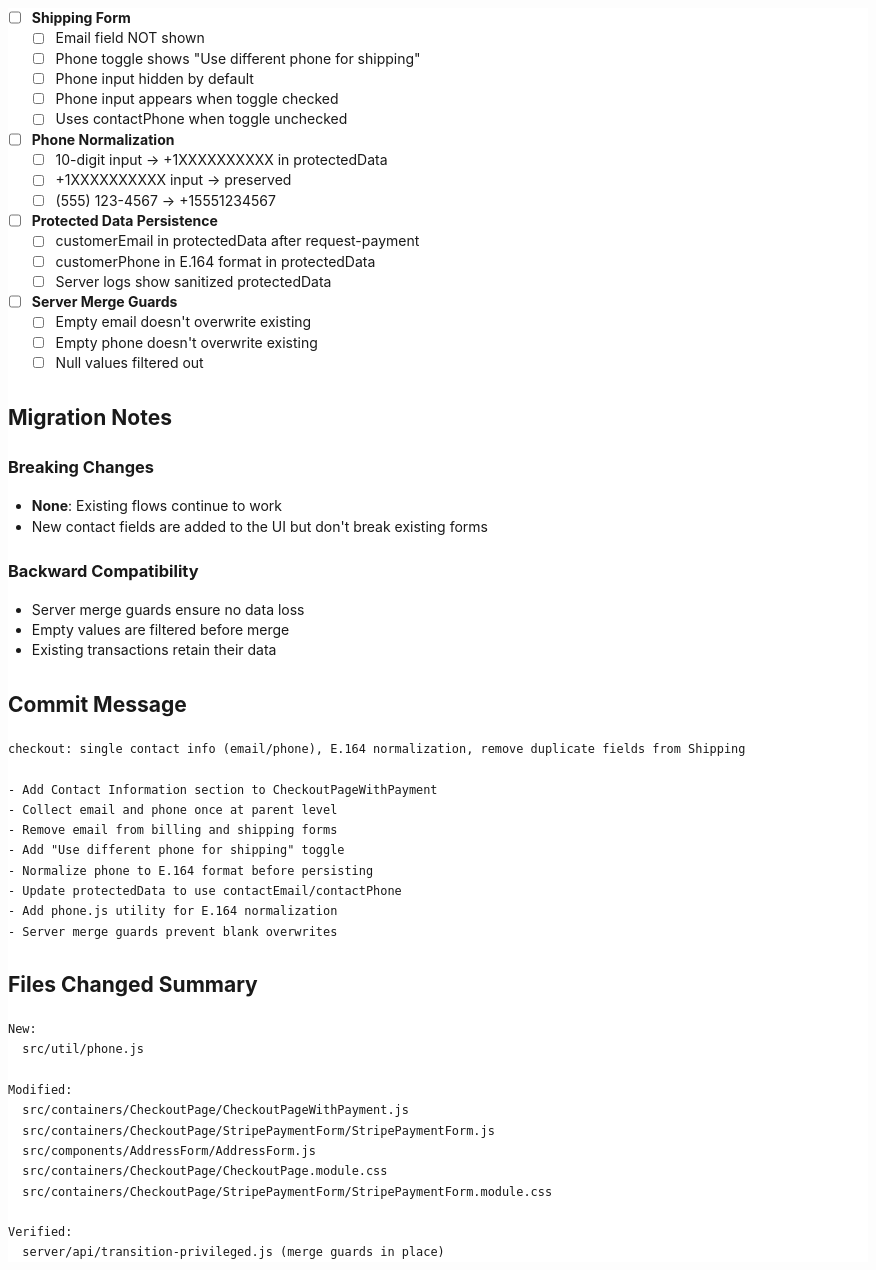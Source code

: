 - [ ] **Shipping Form**
  - [ ] Email field NOT shown
  - [ ] Phone toggle shows "Use different phone for shipping"
  - [ ] Phone input hidden by default
  - [ ] Phone input appears when toggle checked
  - [ ] Uses contactPhone when toggle unchecked
  
- [ ] **Phone Normalization**
  - [ ] 10-digit input → +1XXXXXXXXXX in protectedData
  - [ ] +1XXXXXXXXXX input → preserved
  - [ ] (555) 123-4567 → +15551234567
  
- [ ] **Protected Data Persistence**
  - [ ] customerEmail in protectedData after request-payment
  - [ ] customerPhone in E.164 format in protectedData
  - [ ] Server logs show sanitized protectedData
  
- [ ] **Server Merge Guards**
  - [ ] Empty email doesn't overwrite existing
  - [ ] Empty phone doesn't overwrite existing
  - [ ] Null values filtered out

## Migration Notes

### Breaking Changes
- **None**: Existing flows continue to work
- New contact fields are added to the UI but don't break existing forms

### Backward Compatibility
- Server merge guards ensure no data loss
- Empty values are filtered before merge
- Existing transactions retain their data

## Commit Message
```
checkout: single contact info (email/phone), E.164 normalization, remove duplicate fields from Shipping

- Add Contact Information section to CheckoutPageWithPayment
- Collect email and phone once at parent level
- Remove email from billing and shipping forms
- Add "Use different phone for shipping" toggle
- Normalize phone to E.164 format before persisting
- Update protectedData to use contactEmail/contactPhone
- Add phone.js utility for E.164 normalization
- Server merge guards prevent blank overwrites
```

## Files Changed Summary
```
New:
  src/util/phone.js

Modified:
  src/containers/CheckoutPage/CheckoutPageWithPayment.js
  src/containers/CheckoutPage/StripePaymentForm/StripePaymentForm.js
  src/components/AddressForm/AddressForm.js
  src/containers/CheckoutPage/CheckoutPage.module.css
  src/containers/CheckoutPage/StripePaymentForm/StripePaymentForm.module.css

Verified:
  server/api/transition-privileged.js (merge guards in place)
```
